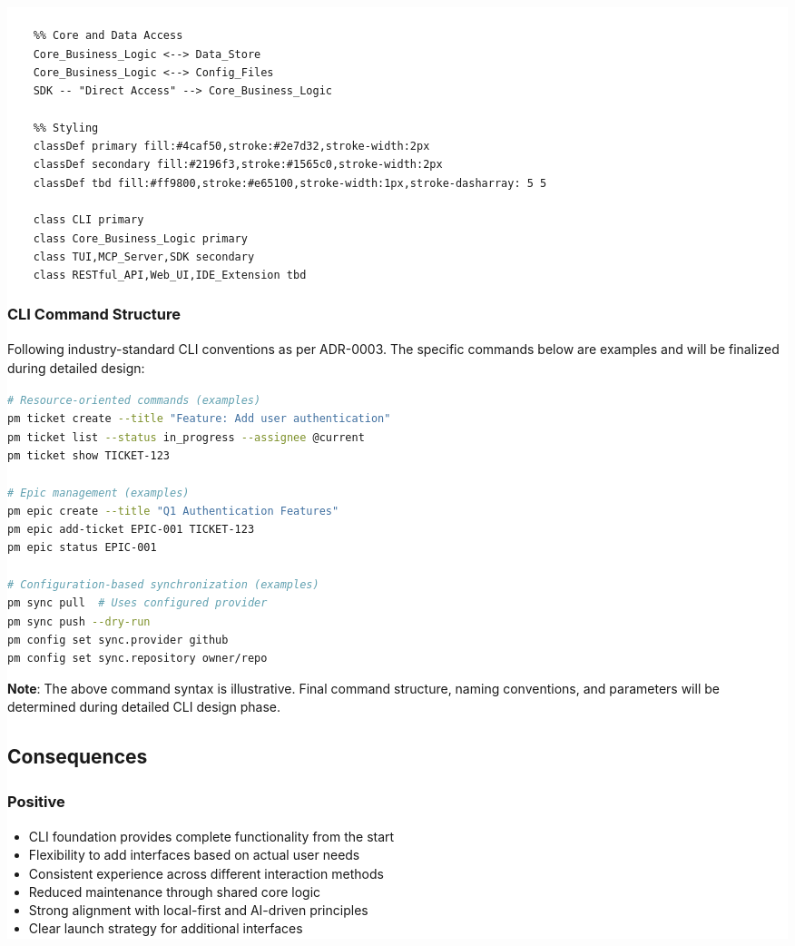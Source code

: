 ```mermaid

    %% Core and Data Access
    Core_Business_Logic <--> Data_Store
    Core_Business_Logic <--> Config_Files
    SDK -- "Direct Access" --> Core_Business_Logic

    %% Styling
    classDef primary fill:#4caf50,stroke:#2e7d32,stroke-width:2px
    classDef secondary fill:#2196f3,stroke:#1565c0,stroke-width:2px
    classDef tbd fill:#ff9800,stroke:#e65100,stroke-width:1px,stroke-dasharray: 5 5

    class CLI primary
    class Core_Business_Logic primary
    class TUI,MCP_Server,SDK secondary
    class RESTful_API,Web_UI,IDE_Extension tbd
```

### CLI Command Structure

Following industry-standard CLI conventions as per ADR-0003. The specific commands below are examples and will be finalized during detailed design:

```bash
# Resource-oriented commands (examples)
pm ticket create --title "Feature: Add user authentication"
pm ticket list --status in_progress --assignee @current
pm ticket show TICKET-123

# Epic management (examples)
pm epic create --title "Q1 Authentication Features"
pm epic add-ticket EPIC-001 TICKET-123
pm epic status EPIC-001

# Configuration-based synchronization (examples)
pm sync pull  # Uses configured provider
pm sync push --dry-run
pm config set sync.provider github
pm config set sync.repository owner/repo
```

**Note**: The above command syntax is illustrative. Final command structure, naming conventions, and parameters will be determined during detailed CLI design phase.

## Consequences

### Positive

- CLI foundation provides complete functionality from the start
- Flexibility to add interfaces based on actual user needs
- Consistent experience across different interaction methods
- Reduced maintenance through shared core logic
- Strong alignment with local-first and AI-driven principles
- Clear launch strategy for additional interfaces
